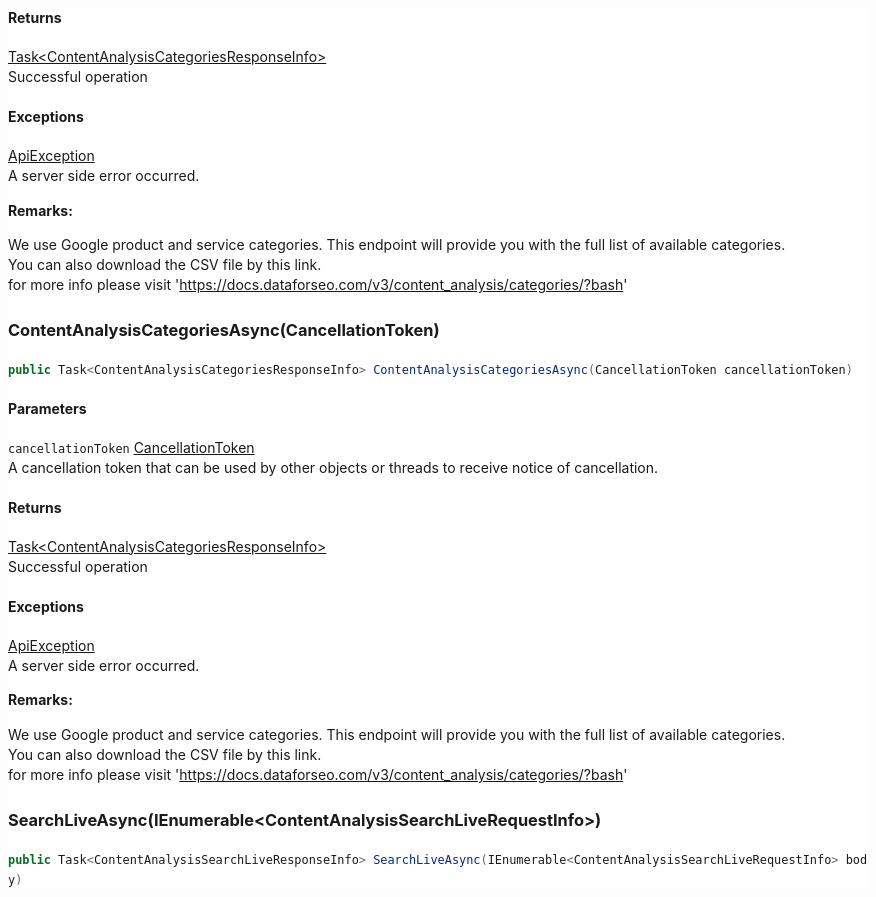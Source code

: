 #### Returns

[Task&lt;ContentAnalysisCategoriesResponseInfo&gt;](https://docs.microsoft.com/en-us/dotnet/api/system.threading.tasks.task-1)<br>
Successful operation

#### Exceptions

[ApiException](./dataforseo.client.models.apiexception.md)<br>
A server side error occurred.

**Remarks:**

We use Google product and service categories. This endpoint will provide you with the full list of available categories.
 <br>You can also download the CSV file by this link.
 <br>for more info please visit 'https://docs.dataforseo.com/v3/content_analysis/categories/?bash'

### **ContentAnalysisCategoriesAsync(CancellationToken)**

```csharp
public Task<ContentAnalysisCategoriesResponseInfo> ContentAnalysisCategoriesAsync(CancellationToken cancellationToken)
```

#### Parameters

`cancellationToken` [CancellationToken](https://docs.microsoft.com/en-us/dotnet/api/system.threading.cancellationtoken)<br>
A cancellation token that can be used by other objects or threads to receive notice of cancellation.

#### Returns

[Task&lt;ContentAnalysisCategoriesResponseInfo&gt;](https://docs.microsoft.com/en-us/dotnet/api/system.threading.tasks.task-1)<br>
Successful operation

#### Exceptions

[ApiException](./dataforseo.client.models.apiexception.md)<br>
A server side error occurred.

**Remarks:**

We use Google product and service categories. This endpoint will provide you with the full list of available categories.
 <br>You can also download the CSV file by this link.
 <br>for more info please visit 'https://docs.dataforseo.com/v3/content_analysis/categories/?bash'

### **SearchLiveAsync(IEnumerable&lt;ContentAnalysisSearchLiveRequestInfo&gt;)**

```csharp
public Task<ContentAnalysisSearchLiveResponseInfo> SearchLiveAsync(IEnumerable<ContentAnalysisSearchLiveRequestInfo> body)
```
